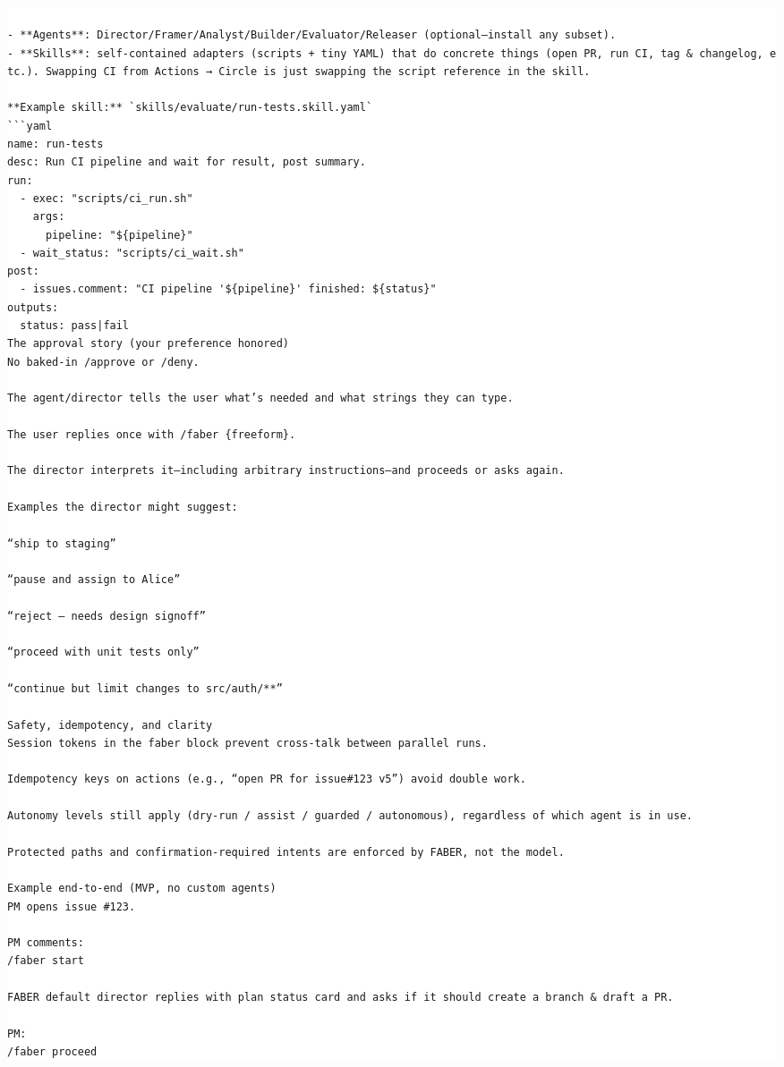 ```faber

- **Agents**: Director/Framer/Analyst/Builder/Evaluator/Releaser (optional—install any subset).
- **Skills**: self-contained adapters (scripts + tiny YAML) that do concrete things (open PR, run CI, tag & changelog, etc.). Swapping CI from Actions → Circle is just swapping the script reference in the skill.

**Example skill:** `skills/evaluate/run-tests.skill.yaml`
```yaml
name: run-tests
desc: Run CI pipeline and wait for result, post summary.
run:
  - exec: "scripts/ci_run.sh"
    args:
      pipeline: "${pipeline}"
  - wait_status: "scripts/ci_wait.sh"
post:
  - issues.comment: "CI pipeline '${pipeline}' finished: ${status}"
outputs:
  status: pass|fail
The approval story (your preference honored)
No baked-in /approve or /deny.

The agent/director tells the user what’s needed and what strings they can type.

The user replies once with /faber {freeform}.

The director interprets it—including arbitrary instructions—and proceeds or asks again.

Examples the director might suggest:

“ship to staging”

“pause and assign to Alice”

“reject — needs design signoff”

“proceed with unit tests only”

“continue but limit changes to src/auth/**”

Safety, idempotency, and clarity
Session tokens in the faber block prevent cross-talk between parallel runs.

Idempotency keys on actions (e.g., “open PR for issue#123 v5”) avoid double work.

Autonomy levels still apply (dry-run / assist / guarded / autonomous), regardless of which agent is in use.

Protected paths and confirmation-required intents are enforced by FABER, not the model.

Example end-to-end (MVP, no custom agents)
PM opens issue #123.

PM comments:
/faber start

FABER default director replies with plan status card and asks if it should create a branch & draft a PR.

PM:
/faber proceed

```